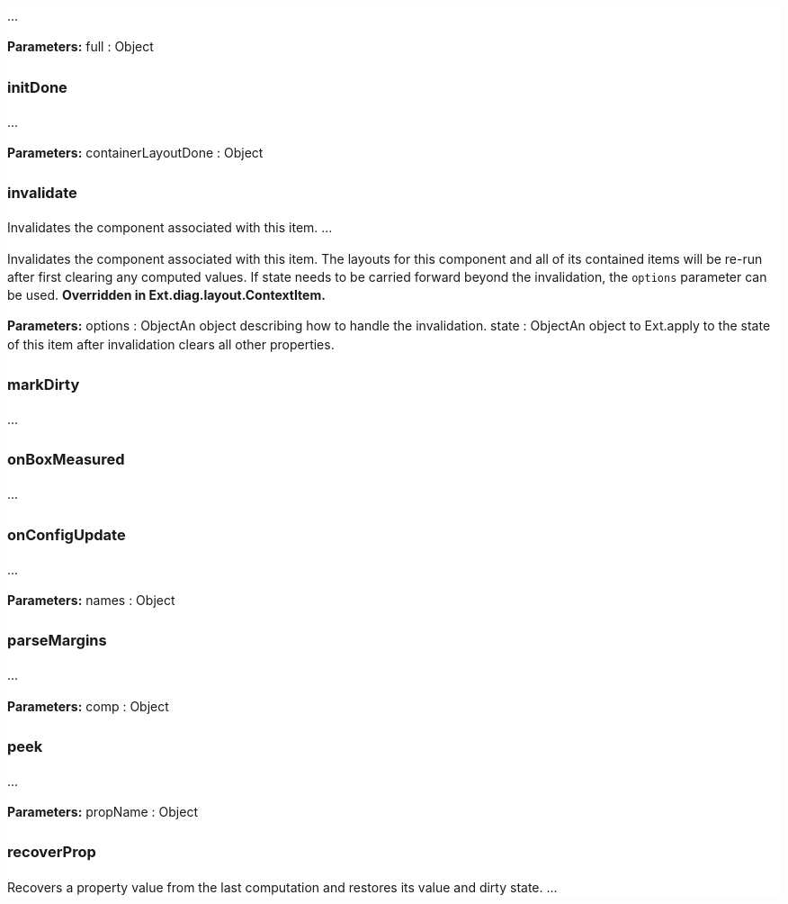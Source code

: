 ...

**Parameters:** full : Object


### initDone

...

**Parameters:** containerLayoutDone : Object


### invalidate

Invalidates the component associated with this item. ...

Invalidates the component associated with this item. The layouts for this component and all of its contained items will be re-run after first clearing any computed values. If state needs to be carried forward beyond the invalidation, the `options` parameter can be used. **Overridden in Ext.diag.layout.ContextItem.**

**Parameters:** options : ObjectAn object describing how to handle the invalidation. state : ObjectAn object to Ext.apply to the state of this item after invalidation clears all other properties.


### markDirty

...


### onBoxMeasured

...


### onConfigUpdate

...

**Parameters:** names : Object


### parseMargins

...

**Parameters:** comp : Object


### peek

...

**Parameters:** propName : Object


### recoverProp

Recovers a property value from the last computation and restores its value and dirty state. ...

